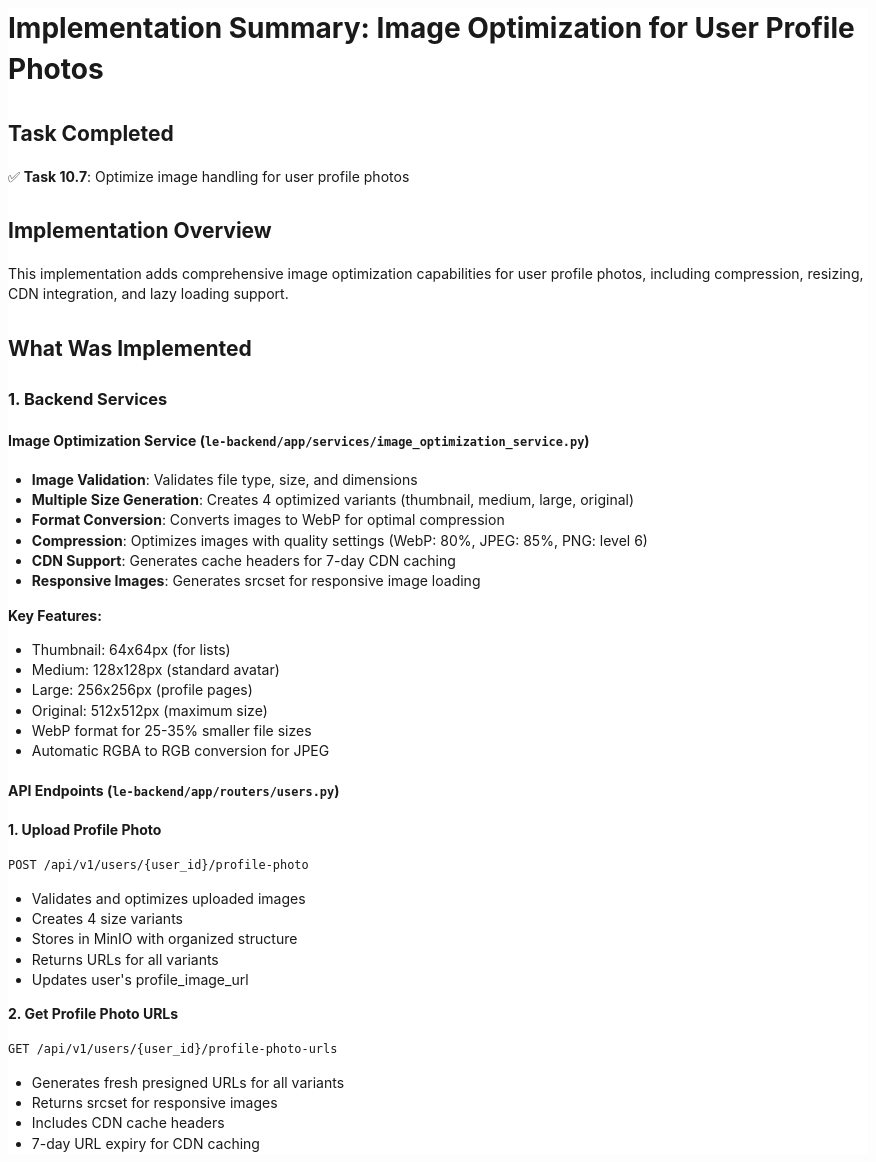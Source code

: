 # Implementation Summary: Image Optimization for User Profile Photos

## Task Completed
✅ **Task 10.7**: Optimize image handling for user profile photos

## Implementation Overview

This implementation adds comprehensive image optimization capabilities for user profile photos, including compression, resizing, CDN integration, and lazy loading support.

## What Was Implemented

### 1. Backend Services

#### Image Optimization Service (`le-backend/app/services/image_optimization_service.py`)
- **Image Validation**: Validates file type, size, and dimensions
- **Multiple Size Generation**: Creates 4 optimized variants (thumbnail, medium, large, original)
- **Format Conversion**: Converts images to WebP for optimal compression
- **Compression**: Optimizes images with quality settings (WebP: 80%, JPEG: 85%, PNG: level 6)
- **CDN Support**: Generates cache headers for 7-day CDN caching
- **Responsive Images**: Generates srcset for responsive image loading

**Key Features:**
- Thumbnail: 64x64px (for lists)
- Medium: 128x128px (standard avatar)
- Large: 256x256px (profile pages)
- Original: 512x512px (maximum size)
- WebP format for 25-35% smaller file sizes
- Automatic RGBA to RGB conversion for JPEG

#### API Endpoints (`le-backend/app/routers/users.py`)

**1. Upload Profile Photo**
```
POST /api/v1/users/{user_id}/profile-photo
```
- Validates and optimizes uploaded images
- Creates 4 size variants
- Stores in MinIO with organized structure
- Returns URLs for all variants
- Updates user's profile_image_url

**2. Get Profile Photo URLs**
```
GET /api/v1/users/{user_id}/profile-photo-urls
```
- Generates fresh presigned URLs for all variants
- Returns srcset for responsive images
- Includes CDN cache headers
- 7-day URL expiry for CDN caching
